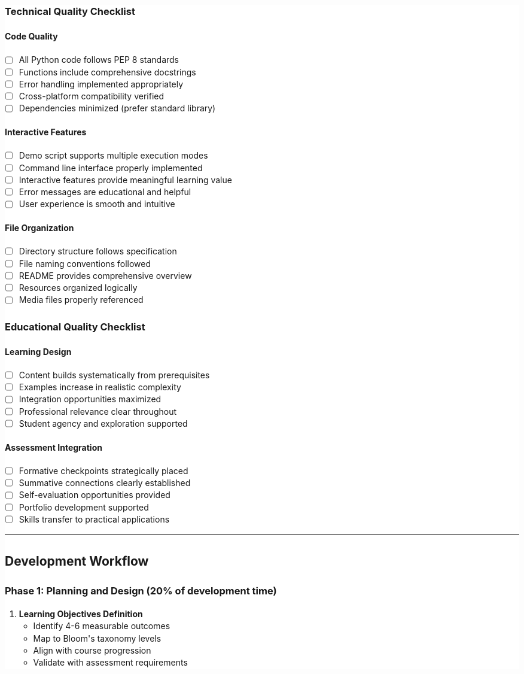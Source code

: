 ### Technical Quality Checklist

#### Code Quality
- [ ] All Python code follows PEP 8 standards
- [ ] Functions include comprehensive docstrings
- [ ] Error handling implemented appropriately
- [ ] Cross-platform compatibility verified
- [ ] Dependencies minimized (prefer standard library)

#### Interactive Features
- [ ] Demo script supports multiple execution modes
- [ ] Command line interface properly implemented
- [ ] Interactive features provide meaningful learning value
- [ ] Error messages are educational and helpful
- [ ] User experience is smooth and intuitive

#### File Organization
- [ ] Directory structure follows specification
- [ ] File naming conventions followed
- [ ] README provides comprehensive overview
- [ ] Resources organized logically
- [ ] Media files properly referenced

### Educational Quality Checklist

#### Learning Design
- [ ] Content builds systematically from prerequisites
- [ ] Examples increase in realistic complexity
- [ ] Integration opportunities maximized
- [ ] Professional relevance clear throughout
- [ ] Student agency and exploration supported

#### Assessment Integration
- [ ] Formative checkpoints strategically placed
- [ ] Summative connections clearly established
- [ ] Self-evaluation opportunities provided
- [ ] Portfolio development supported
- [ ] Skills transfer to practical applications

---

## Development Workflow

### Phase 1: Planning and Design (20% of development time)
1. **Learning Objectives Definition**
   - Identify 4-6 measurable outcomes
   - Map to Bloom's taxonomy levels
   - Align with course progression
   - Validate with assessment requirements

